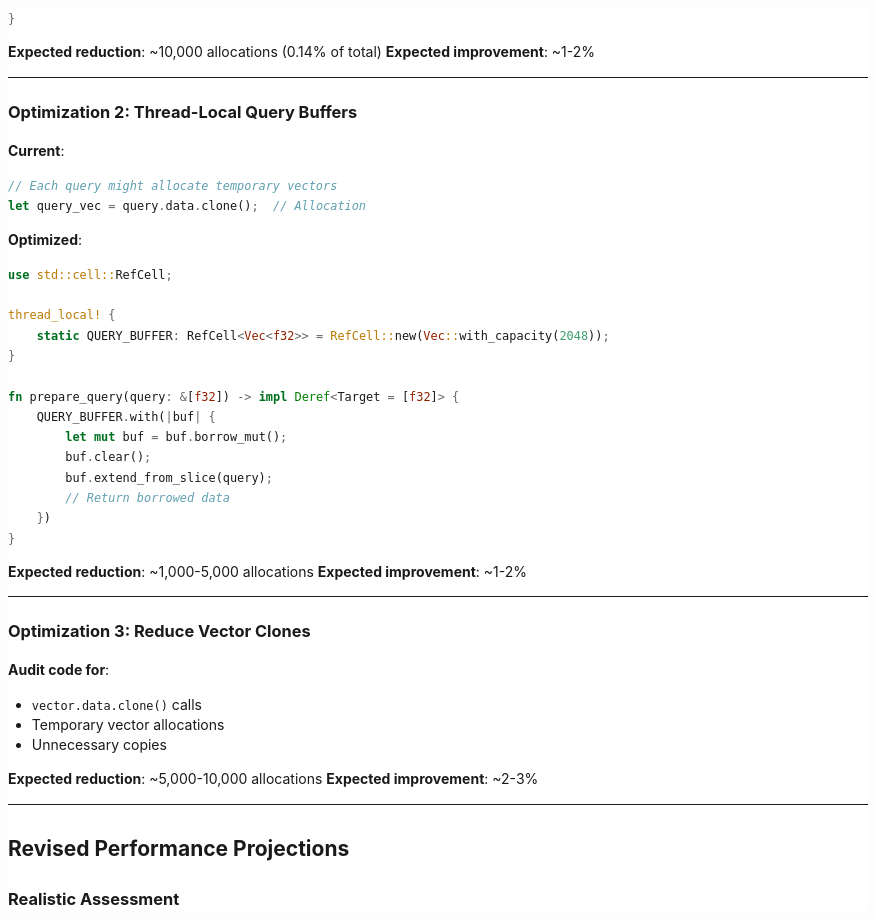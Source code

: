 ```rust
}
```

**Expected reduction**: ~10,000 allocations (0.14% of total)
**Expected improvement**: ~1-2%

---

### Optimization 2: Thread-Local Query Buffers

**Current**:
```rust
// Each query might allocate temporary vectors
let query_vec = query.data.clone();  // Allocation
```

**Optimized**:
```rust
use std::cell::RefCell;

thread_local! {
    static QUERY_BUFFER: RefCell<Vec<f32>> = RefCell::new(Vec::with_capacity(2048));
}

fn prepare_query(query: &[f32]) -> impl Deref<Target = [f32]> {
    QUERY_BUFFER.with(|buf| {
        let mut buf = buf.borrow_mut();
        buf.clear();
        buf.extend_from_slice(query);
        // Return borrowed data
    })
}
```

**Expected reduction**: ~1,000-5,000 allocations
**Expected improvement**: ~1-2%

---

### Optimization 3: Reduce Vector Clones

**Audit code for**:
- `vector.data.clone()` calls
- Temporary vector allocations
- Unnecessary copies

**Expected reduction**: ~5,000-10,000 allocations
**Expected improvement**: ~2-3%

---

## Revised Performance Projections

### Realistic Assessment
